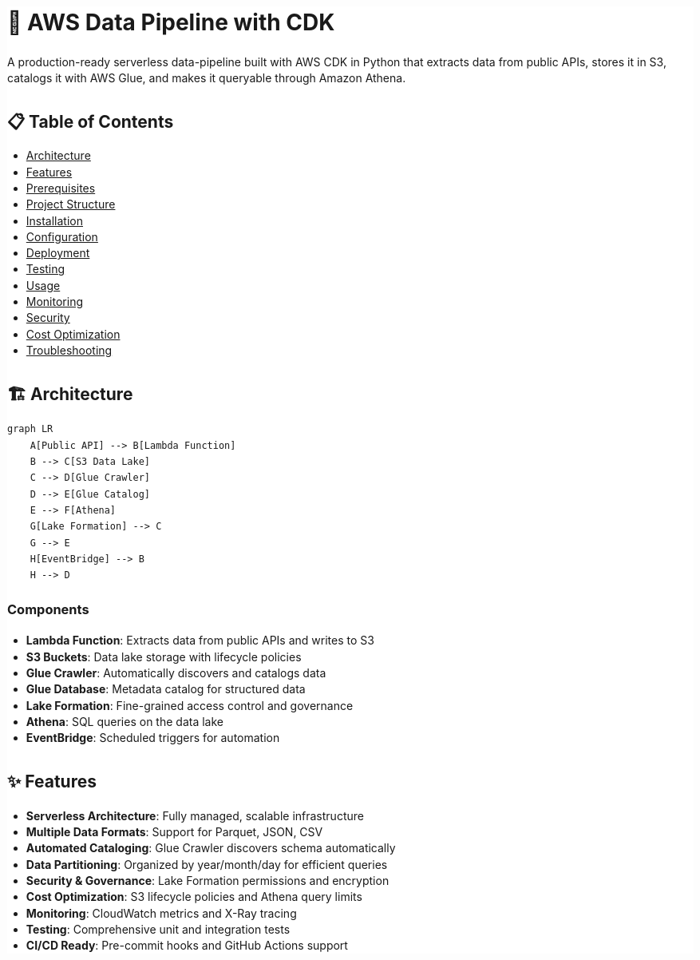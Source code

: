 # 🚀 AWS Data Pipeline with CDK

A production-ready serverless data-pipeline built with AWS CDK in Python that extracts data from public APIs, stores it in S3, catalogs it with AWS Glue, and makes it queryable through Amazon Athena.

## 📋 Table of Contents

- [Architecture](#architecture)
- [Features](#features)
- [Prerequisites](#prerequisites)
- [Project Structure](#project-structure)
- [Installation](#installation)
- [Configuration](#configuration)
- [Deployment](#deployment)
- [Testing](#testing)
- [Usage](#usage)
- [Monitoring](#monitoring)
- [Security](#security)
- [Cost Optimization](#cost-optimization)
- [Troubleshooting](#troubleshooting)

## 🏗 Architecture

```mermaid
graph LR
    A[Public API] --> B[Lambda Function]
    B --> C[S3 Data Lake]
    C --> D[Glue Crawler]
    D --> E[Glue Catalog]
    E --> F[Athena]
    G[Lake Formation] --> C
    G --> E
    H[EventBridge] --> B
    H --> D
```

### Components

- **Lambda Function**: Extracts data from public APIs and writes to S3
- **S3 Buckets**: Data lake storage with lifecycle policies
- **Glue Crawler**: Automatically discovers and catalogs data
- **Glue Database**: Metadata catalog for structured data
- **Lake Formation**: Fine-grained access control and governance
- **Athena**: SQL queries on the data lake
- **EventBridge**: Scheduled triggers for automation

## ✨ Features

- **Serverless Architecture**: Fully managed, scalable infrastructure
- **Multiple Data Formats**: Support for Parquet, JSON, CSV
- **Automated Cataloging**: Glue Crawler discovers schema automatically
- **Data Partitioning**: Organized by year/month/day for efficient queries
- **Security & Governance**: Lake Formation permissions and encryption
- **Cost Optimization**: S3 lifecycle policies and Athena query limits
- **Monitoring**: CloudWatch metrics and X-Ray tracing
- **Testing**: Comprehensive unit and integration tests
- **CI/CD Ready**: Pre-commit hooks and GitHub Actions support
